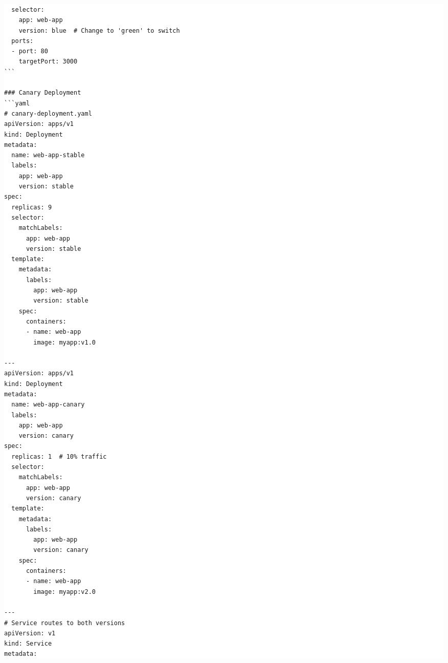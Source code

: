 ````instructions
  selector:
    app: web-app
    version: blue  # Change to 'green' to switch
  ports:
  - port: 80
    targetPort: 3000
```

### Canary Deployment
```yaml
# canary-deployment.yaml
apiVersion: apps/v1
kind: Deployment
metadata:
  name: web-app-stable
  labels:
    app: web-app
    version: stable
spec:
  replicas: 9
  selector:
    matchLabels:
      app: web-app
      version: stable
  template:
    metadata:
      labels:
        app: web-app
        version: stable
    spec:
      containers:
      - name: web-app
        image: myapp:v1.0

---
apiVersion: apps/v1
kind: Deployment
metadata:
  name: web-app-canary
  labels:
    app: web-app
    version: canary
spec:
  replicas: 1  # 10% traffic
  selector:
    matchLabels:
      app: web-app
      version: canary
  template:
    metadata:
      labels:
        app: web-app
        version: canary
    spec:
      containers:
      - name: web-app
        image: myapp:v2.0

---
# Service routes to both versions
apiVersion: v1
kind: Service
metadata:
````
